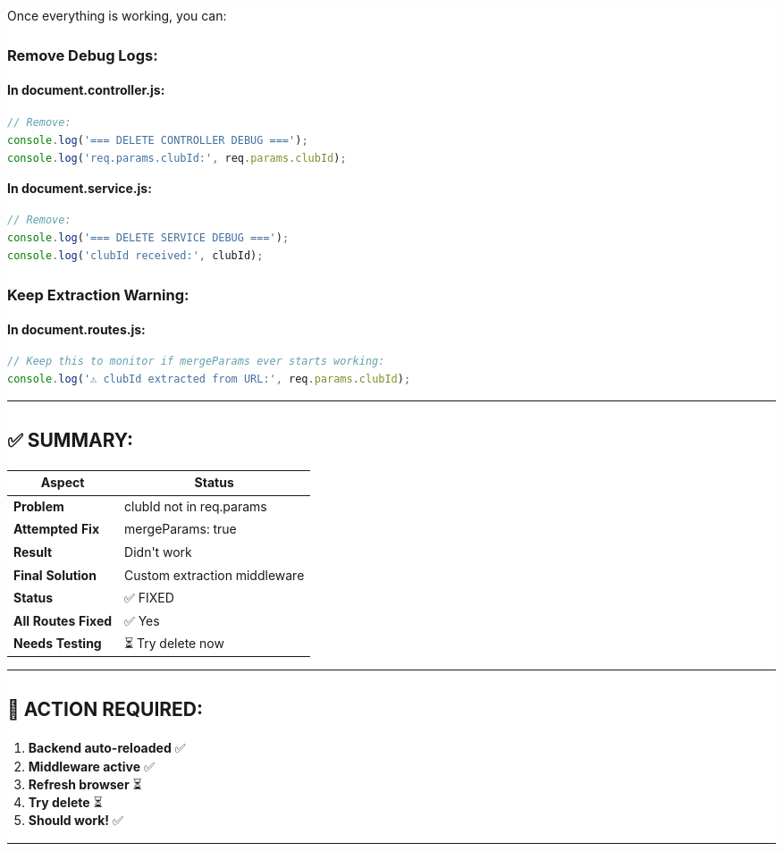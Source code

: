 Once everything is working, you can:

### **Remove Debug Logs:**

**In document.controller.js:**
```javascript
// Remove:
console.log('=== DELETE CONTROLLER DEBUG ===');
console.log('req.params.clubId:', req.params.clubId);
```

**In document.service.js:**
```javascript
// Remove:
console.log('=== DELETE SERVICE DEBUG ===');
console.log('clubId received:', clubId);
```

### **Keep Extraction Warning:**

**In document.routes.js:**
```javascript
// Keep this to monitor if mergeParams ever starts working:
console.log('⚠️ clubId extracted from URL:', req.params.clubId);
```

---

## ✅ **SUMMARY:**

| Aspect | Status |
|--------|--------|
| **Problem** | clubId not in req.params |
| **Attempted Fix** | mergeParams: true |
| **Result** | Didn't work |
| **Final Solution** | Custom extraction middleware |
| **Status** | ✅ FIXED |
| **All Routes Fixed** | ✅ Yes |
| **Needs Testing** | ⏳ Try delete now |

---

## 🚀 **ACTION REQUIRED:**

1. **Backend auto-reloaded** ✅
2. **Middleware active** ✅
3. **Refresh browser** ⏳
4. **Try delete** ⏳
5. **Should work!** ✅

---